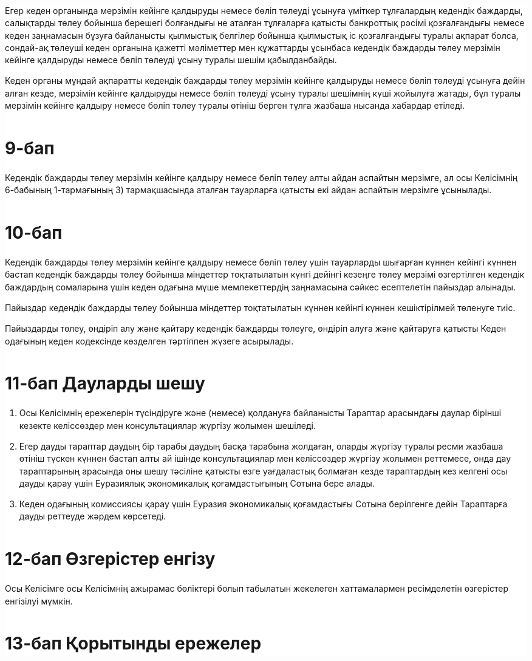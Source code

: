 Егер кеден органында мерзімін кейінге қалдыруды немесе бөліп төлеуді ұсынуға үміткер тұлғалардың кедендік баждарды, салықтарды төлеу бойынша берешегі болғандығы не аталған тұлғаларға қатысты банкроттық рәсімі қозғалғандығы немесе кеден заңнамасын бұзуға байланысты қылмыстық белгілер бойынша қылмыстық іс қозғалғандығы туралы ақпарат болса, сондай-ақ төлеуші кеден органына қажетті мәліметтер мен құжаттарды ұсынбаса кедендік баждарды төлеу мерзімін кейінге қалдыруды немесе бөліп төлеуді ұсыну туралы шешім қабылданбайды.

Кеден органы мұндай ақпаратты кедендік баждарды төлеу мерзімін кейінге қалдыруды немесе бөліп төлеуді ұсынуға дейін алған кезде, мерзімін кейінге қалдыруды немесе бөліп төлеуді ұсыну туралы шешімнің күші жойылуға жатады, бұл туралы мерзімін кейінге қалдыру немесе бөліп төлеу туралы өтініш берген тұлға жазбаша нысанда хабардар етіледі.

# 9-бап

Кедендік баждарды төлеу мерзімін кейінге қалдыру немесе бөліп төлеу алты айдан аспайтын мерзімге, ал осы Келісімнің 6-бабының 1-тармағының 3) тармақшасында аталған тауарларға қатысты екі айдан аспайтын мерзімге ұсынылады.

# 10-бап

Кедендік баждарды төлеу мерзімін кейінге қалдыру немесе бөліп төлеу үшін тауарларды шығарған күннен кейінгі күннен бастап кедендік баждарды төлеу бойынша міндеттер тоқтатылатын күнгі дейінгі кезеңге төлеу мерзімі өзгертілген кедендік баждардың сомаларына үшін кеден одағына мүше мемлекеттердің заңнамасына сәйкес есептелетін пайыздар алынады.

Пайыздар кедендік баждарды төлеу бойынша міндеттер тоқтатылатын күннен кейінгі күннен кешіктірілмей төленуге тиіс.

Пайыздарды төлеу, өндіріп алу және қайтару кедендік баждарды төлеуге, өндіріп алуға және қайтаруға қатысты Кеден одағының кеден кодексінде көзделген тәртіппен жүзеге асырылады.

# 11-бап Дауларды шешу

1. Осы Келісімнің ережелерін түсіндіруге және (немесе) қолдануға байланысты Тараптар арасындағы даулар бірінші кезекте келіссөздер мен консультациялар жүргізу жолымен шешіледі.

2. Егер дауды тараптар даудың бір тарабы даудың басқа тарабына жолдаған, оларды жүргізу туралы ресми жазбаша өтініш түскен күннен бастап алты ай ішінде консультациялар мен келіссөздер жүргізу жолымен реттемесе, онда дау тараптарының арасында оны шешу тәсіліне қатысты өзге уағдаластық болмаған кезде тараптардың кез келгені осы дауды қарау үшін Еуразиялық экономикалық қоғамдастығының Сотына бере алады.

3. Кеден одағының комиссиясы қарау үшін Еуразия экономикалық қоғамдастығы Сотына берілгенге дейін Тараптарға дауды реттеуде жәрдем көрсетеді.

# 12-бап Өзгерістер енгізу

Осы Келісімге осы Келісімнің ажырамас бөліктері болып табылатын жекелеген хаттамалармен ресімделетін өзгерістер енгізілуі мүмкін.

# 13-бап Қорытынды ережелер
